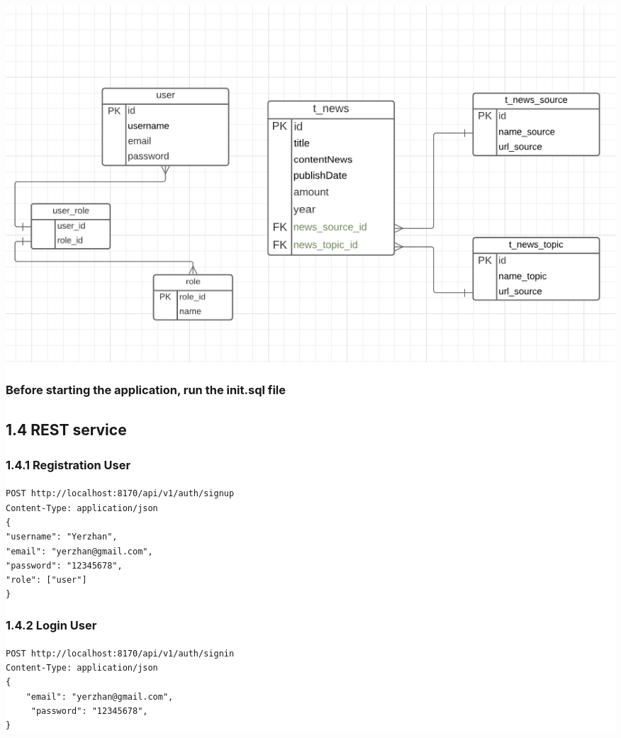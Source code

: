 ![img.png](img.png)

### Before starting the application, run the init.sql file

## 1.4 REST service

### 1.4.1 Registration User
```
POST http://localhost:8170/api/v1/auth/signup
Content-Type: application/json
{
"username": "Yerzhan",
"email": "yerzhan@gmail.com",
"password": "12345678",
"role": ["user"]
}

```
### 1.4.2 Login User
```
POST http://localhost:8170/api/v1/auth/signin
Content-Type: application/json
{
    "email": "yerzhan@gmail.com",
     "password": "12345678",
}
```
